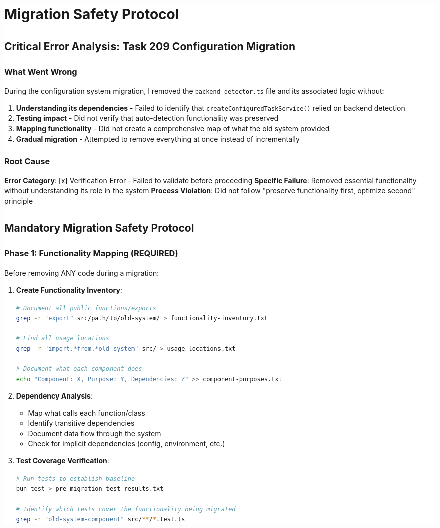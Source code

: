 # Migration Safety Protocol

## Critical Error Analysis: Task 209 Configuration Migration

### What Went Wrong
During the configuration system migration, I removed the `backend-detector.ts` file and its associated logic without:
1. **Understanding its dependencies** - Failed to identify that `createConfiguredTaskService()` relied on backend detection
2. **Testing impact** - Did not verify that auto-detection functionality was preserved
3. **Mapping functionality** - Did not create a comprehensive map of what the old system provided
4. **Gradual migration** - Attempted to remove everything at once instead of incrementally

### Root Cause
**Error Category**: [x] Verification Error - Failed to validate before proceeding
**Specific Failure**: Removed essential functionality without understanding its role in the system
**Process Violation**: Did not follow "preserve functionality first, optimize second" principle

## Mandatory Migration Safety Protocol

### Phase 1: Functionality Mapping (REQUIRED)
Before removing ANY code during a migration:

1. **Create Functionality Inventory**:
   ```bash
   # Document all public functions/exports
   grep -r "export" src/path/to/old-system/ > functionality-inventory.txt
   
   # Find all usage locations
   grep -r "import.*from.*old-system" src/ > usage-locations.txt
   
   # Document what each component does
   echo "Component: X, Purpose: Y, Dependencies: Z" >> component-purposes.txt
   ```

2. **Dependency Analysis**:
   - Map what calls each function/class
   - Identify transitive dependencies
   - Document data flow through the system
   - Check for implicit dependencies (config, environment, etc.)

3. **Test Coverage Verification**:
   ```bash
   # Run tests to establish baseline
   bun test > pre-migration-test-results.txt
   
   # Identify which tests cover the functionality being migrated
   grep -r "old-system-component" src/**/*.test.ts
   ```
